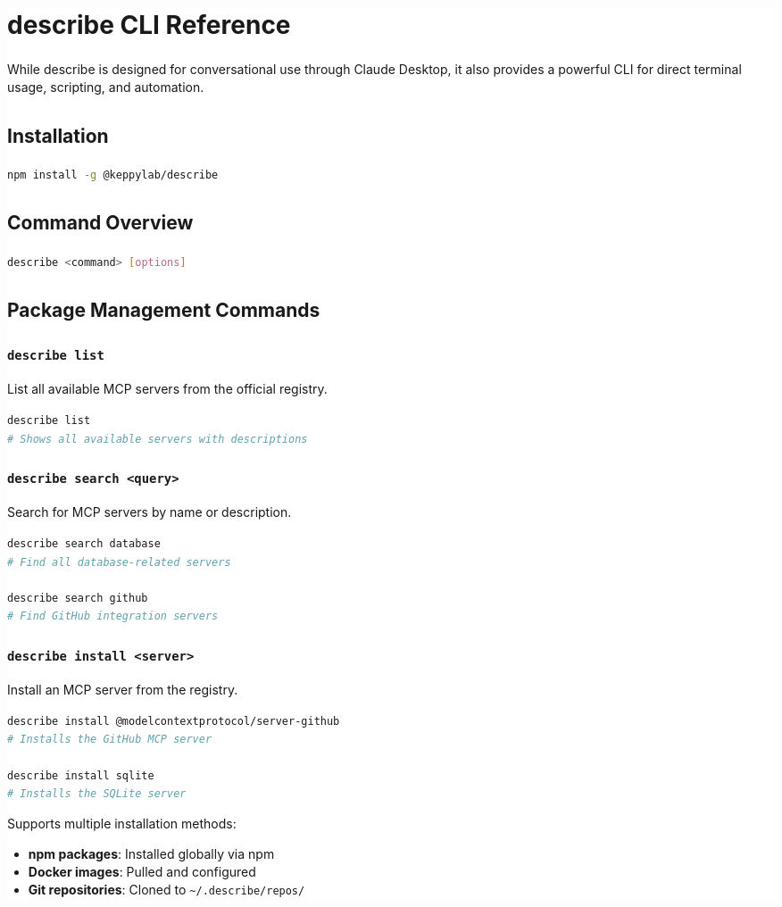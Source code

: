# describe CLI Reference

While describe is designed for conversational use through Claude Desktop, it also provides a powerful CLI for direct terminal usage, scripting, and automation.

## Installation

```bash
npm install -g @keppylab/describe
```

## Command Overview

```bash
describe <command> [options]
```

## Package Management Commands

### `describe list`
List all available MCP servers from the official registry.

```bash
describe list
# Shows all available servers with descriptions
```

### `describe search <query>`
Search for MCP servers by name or description.

```bash
describe search database
# Find all database-related servers

describe search github
# Find GitHub integration servers
```

### `describe install <server>`
Install an MCP server from the registry.

```bash
describe install @modelcontextprotocol/server-github
# Installs the GitHub MCP server

describe install sqlite
# Installs the SQLite server
```

Supports multiple installation methods:
- **npm packages**: Installed globally via npm
- **Docker images**: Pulled and configured
- **Git repositories**: Cloned to `~/.describe/repos/`

